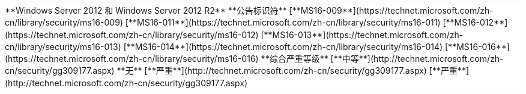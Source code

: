 </td>
</tr>
<tr>
<td style="border:1px solid black;" colspan="7">
**Windows Server 2012 和 Windows Server 2012 R2**

</td>
</tr>
<tr>
<td style="border:1px solid black;">
**公告标识符**

</td>
<td style="border:1px solid black;">
[**MS16-009**](https://technet.microsoft.com/zh-cn/library/security/ms16-009)

</td>
<td style="border:1px solid black;">
[**MS16-011**](https://technet.microsoft.com/zh-cn/library/security/ms16-011)

</td>
<td style="border:1px solid black;">
[**MS16-012**](https://technet.microsoft.com/zh-cn/library/security/ms16-012)

</td>
<td style="border:1px solid black;">
[**MS16-013**](https://technet.microsoft.com/zh-cn/library/security/ms16-013)

</td>
<td style="border:1px solid black;">
[**MS16-014**](https://technet.microsoft.com/zh-cn/library/security/ms16-014)

</td>
<td style="border:1px solid black;">
[**MS16-016**](https://technet.microsoft.com/zh-cn/library/security/ms16-016)

</td>
</tr>
<tr>
<td style="border:1px solid black;">
**综合严重等级**

</td>
<td style="border:1px solid black;">
[**中等**](http://technet.microsoft.com/zh-cn/security/gg309177.aspx)

</td>
<td style="border:1px solid black;">
**无**

</td>
<td style="border:1px solid black;">
[**严重**](http://technet.microsoft.com/zh-cn/security/gg309177.aspx)

</td>
<td style="border:1px solid black;">
[**严重**](http://technet.microsoft.com/zh-cn/security/gg309177.aspx)
